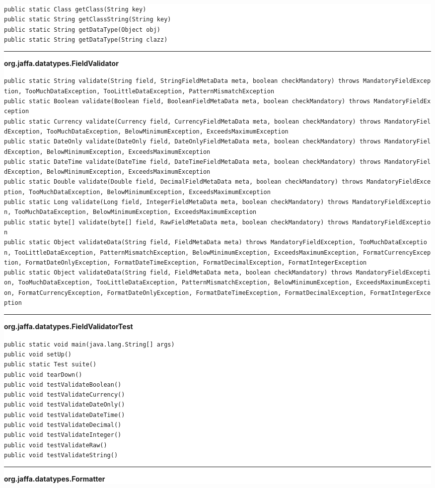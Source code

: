 ```
public static Class getClass(String key)
public static String getClassString(String key)
public static String getDataType(Object obj)
public static String getDataType(String clazz)
```
***
**org.jaffa.datatypes.FieldValidator**

```
public static String validate(String field, StringFieldMetaData meta, boolean checkMandatory) throws MandatoryFieldException, TooMuchDataException, TooLittleDataException, PatternMismatchException
public static Boolean validate(Boolean field, BooleanFieldMetaData meta, boolean checkMandatory) throws MandatoryFieldException
public static Currency validate(Currency field, CurrencyFieldMetaData meta, boolean checkMandatory) throws MandatoryFieldException, TooMuchDataException, BelowMinimumException, ExceedsMaximumException
public static DateOnly validate(DateOnly field, DateOnlyFieldMetaData meta, boolean checkMandatory) throws MandatoryFieldException, BelowMinimumException, ExceedsMaximumException
public static DateTime validate(DateTime field, DateTimeFieldMetaData meta, boolean checkMandatory) throws MandatoryFieldException, BelowMinimumException, ExceedsMaximumException
public static Double validate(Double field, DecimalFieldMetaData meta, boolean checkMandatory) throws MandatoryFieldException, TooMuchDataException, BelowMinimumException, ExceedsMaximumException
public static Long validate(Long field, IntegerFieldMetaData meta, boolean checkMandatory) throws MandatoryFieldException, TooMuchDataException, BelowMinimumException, ExceedsMaximumException
public static byte[] validate(byte[] field, RawFieldMetaData meta, boolean checkMandatory) throws MandatoryFieldException
public static Object validateData(String field, FieldMetaData meta) throws MandatoryFieldException, TooMuchDataException, TooLittleDataException, PatternMismatchException, BelowMinimumException, ExceedsMaximumException, FormatCurrencyException, FormatDateOnlyException, FormatDateTimeException, FormatDecimalException, FormatIntegerException
public static Object validateData(String field, FieldMetaData meta, boolean checkMandatory) throws MandatoryFieldException, TooMuchDataException, TooLittleDataException, PatternMismatchException, BelowMinimumException, ExceedsMaximumException, FormatCurrencyException, FormatDateOnlyException, FormatDateTimeException, FormatDecimalException, FormatIntegerException
```
***
**org.jaffa.datatypes.FieldValidatorTest**

```
public static void main(java.lang.String[] args)
public void setUp()
public static Test suite()
public void tearDown()
public void testValidateBoolean()
public void testValidateCurrency()
public void testValidateDateOnly()
public void testValidateDateTime()
public void testValidateDecimal()
public void testValidateInteger()
public void testValidateRaw()
public void testValidateString()
```
***
**org.jaffa.datatypes.Formatter**
